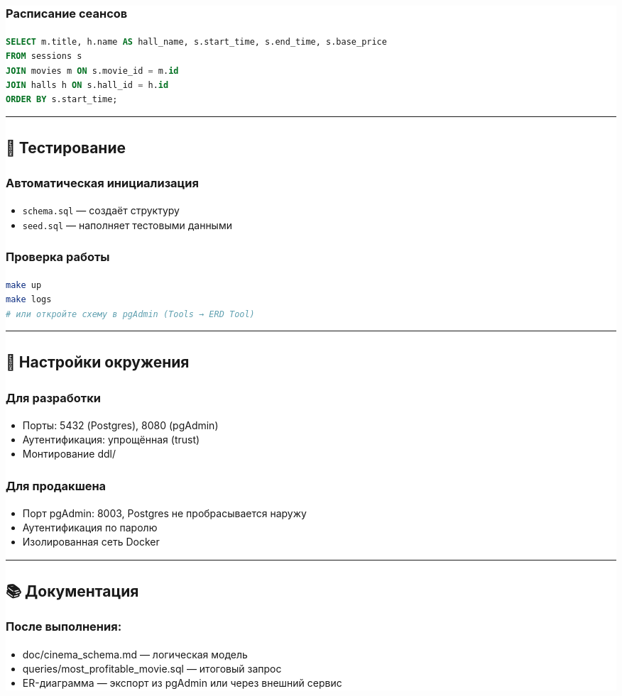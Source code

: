### Расписание сеансов

```sql
SELECT m.title, h.name AS hall_name, s.start_time, s.end_time, s.base_price
FROM sessions s
JOIN movies m ON s.movie_id = m.id
JOIN halls h ON s.hall_id = h.id
ORDER BY s.start_time;
```

---

## 🧪 Тестирование

### Автоматическая инициализация

* `schema.sql` — создаёт структуру
* `seed.sql` — наполняет тестовыми данными

### Проверка работы

```bash
make up
make logs
# или откройте схему в pgAdmin (Tools → ERD Tool)
```

---

## 🔧 Настройки окружения

### Для разработки

* Порты: 5432 (Postgres), 8080 (pgAdmin)
* Аутентификация: упрощённая (trust)
* Монтирование ddl/

### Для продакшена

* Порт pgAdmin: 8003, Postgres не пробрасывается наружу
* Аутентификация по паролю
* Изолированная сеть Docker

---

## 📚 Документация

### После выполнения:

* doc/cinema\_schema.md — логическая модель
* queries/most\_profitable\_movie.sql — итоговый запрос
* ER-диаграмма — экспорт из pgAdmin или через внешний сервис
